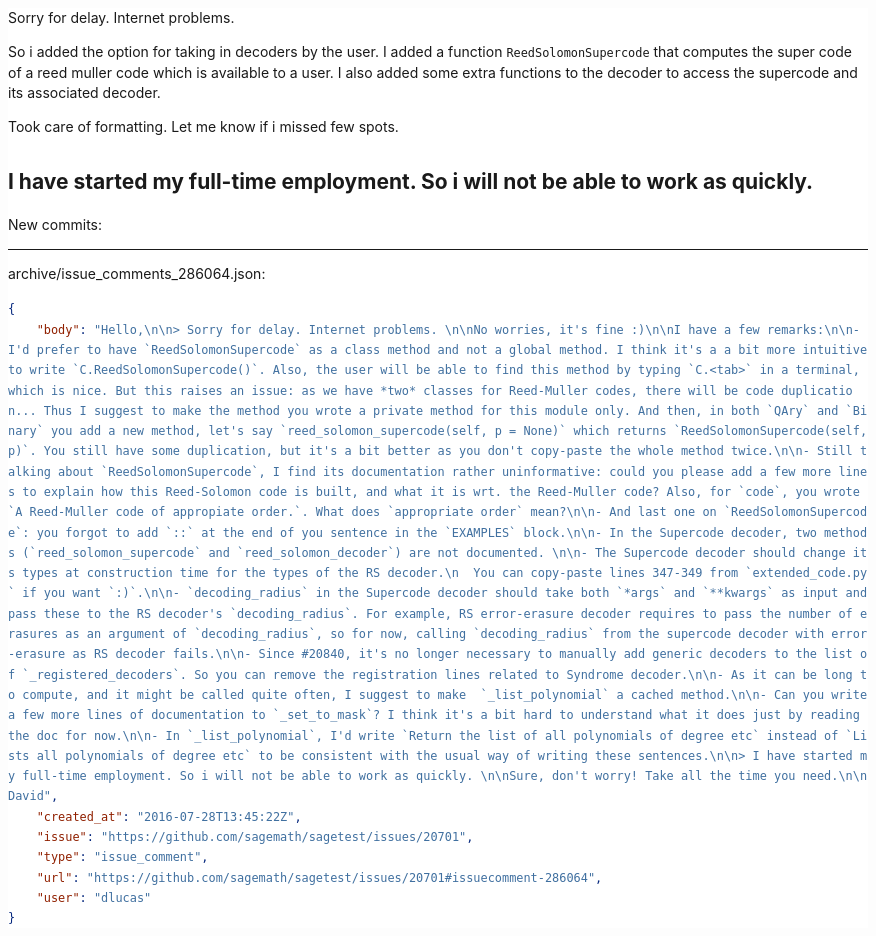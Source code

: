 Sorry for delay. Internet problems.

So i added the option for taking in decoders by the user. I added a function `ReedSolomonSupercode` that computes the super code of a reed muller code which is available to a user. I also added some extra functions to the decoder to access the supercode and its associated decoder.

Took care of formatting. Let me know if i missed few spots.

I have started my full-time employment. So i will not be able to work as quickly.
----
New commits:



---

archive/issue_comments_286064.json:
```json
{
    "body": "Hello,\n\n> Sorry for delay. Internet problems. \n\nNo worries, it's fine :)\n\nI have a few remarks:\n\n- I'd prefer to have `ReedSolomonSupercode` as a class method and not a global method. I think it's a a bit more intuitive to write `C.ReedSolomonSupercode()`. Also, the user will be able to find this method by typing `C.<tab>` in a terminal, which is nice. But this raises an issue: as we have *two* classes for Reed-Muller codes, there will be code duplication... Thus I suggest to make the method you wrote a private method for this module only. And then, in both `QAry` and `Binary` you add a new method, let's say `reed_solomon_supercode(self, p = None)` which returns `ReedSolomonSupercode(self, p)`. You still have some duplication, but it's a bit better as you don't copy-paste the whole method twice.\n\n- Still talking about `ReedSolomonSupercode`, I find its documentation rather uninformative: could you please add a few more lines to explain how this Reed-Solomon code is built, and what it is wrt. the Reed-Muller code? Also, for `code`, you wrote `A Reed-Muller code of appropiate order.`. What does `appropriate order` mean?\n\n- And last one on `ReedSolomonSupercode`: you forgot to add `::` at the end of you sentence in the `EXAMPLES` block.\n\n- In the Supercode decoder, two methods (`reed_solomon_supercode` and `reed_solomon_decoder`) are not documented. \n\n- The Supercode decoder should change its types at construction time for the types of the RS decoder.\n  You can copy-paste lines 347-349 from `extended_code.py` if you want `:)`.\n\n- `decoding_radius` in the Supercode decoder should take both `*args` and `**kwargs` as input and pass these to the RS decoder's `decoding_radius`. For example, RS error-erasure decoder requires to pass the number of erasures as an argument of `decoding_radius`, so for now, calling `decoding_radius` from the supercode decoder with error-erasure as RS decoder fails.\n\n- Since #20840, it's no longer necessary to manually add generic decoders to the list of `_registered_decoders`. So you can remove the registration lines related to Syndrome decoder.\n\n- As it can be long to compute, and it might be called quite often, I suggest to make  `_list_polynomial` a cached method.\n\n- Can you write a few more lines of documentation to `_set_to_mask`? I think it's a bit hard to understand what it does just by reading the doc for now.\n\n- In `_list_polynomial`, I'd write `Return the list of all polynomials of degree etc` instead of `Lists all polynomials of degree etc` to be consistent with the usual way of writing these sentences.\n\n> I have started my full-time employment. So i will not be able to work as quickly. \n\nSure, don't worry! Take all the time you need.\n\nDavid",
    "created_at": "2016-07-28T13:45:22Z",
    "issue": "https://github.com/sagemath/sagetest/issues/20701",
    "type": "issue_comment",
    "url": "https://github.com/sagemath/sagetest/issues/20701#issuecomment-286064",
    "user": "dlucas"
}
```
